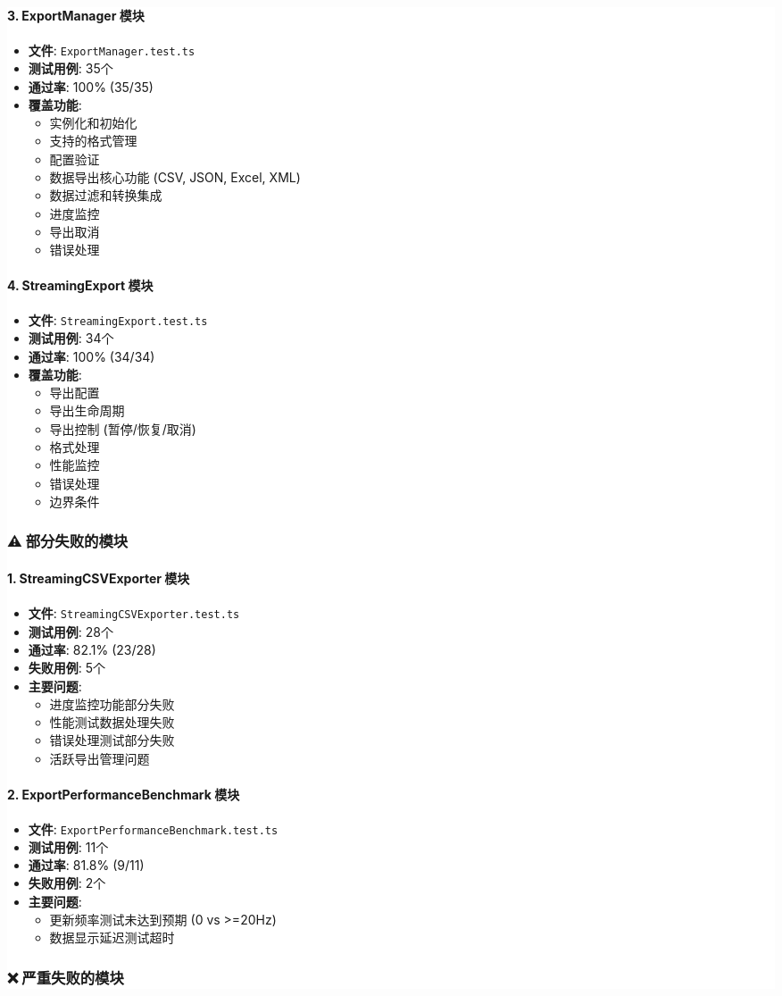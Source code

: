 #### 3. ExportManager 模块
- **文件**: `ExportManager.test.ts`
- **测试用例**: 35个
- **通过率**: 100% (35/35)
- **覆盖功能**:
  - 实例化和初始化
  - 支持的格式管理
  - 配置验证
  - 数据导出核心功能 (CSV, JSON, Excel, XML)
  - 数据过滤和转换集成
  - 进度监控
  - 导出取消
  - 错误处理

#### 4. StreamingExport 模块
- **文件**: `StreamingExport.test.ts`
- **测试用例**: 34个
- **通过率**: 100% (34/34)
- **覆盖功能**:
  - 导出配置
  - 导出生命周期
  - 导出控制 (暂停/恢复/取消)
  - 格式处理
  - 性能监控
  - 错误处理
  - 边界条件

### ⚠️ 部分失败的模块

#### 1. StreamingCSVExporter 模块
- **文件**: `StreamingCSVExporter.test.ts`
- **测试用例**: 28个
- **通过率**: 82.1% (23/28)
- **失败用例**: 5个
- **主要问题**:
  - 进度监控功能部分失败
  - 性能测试数据处理失败
  - 错误处理测试部分失败
  - 活跃导出管理问题

#### 2. ExportPerformanceBenchmark 模块
- **文件**: `ExportPerformanceBenchmark.test.ts`
- **测试用例**: 11个
- **通过率**: 81.8% (9/11)
- **失败用例**: 2个
- **主要问题**:
  - 更新频率测试未达到预期 (0 vs >=20Hz)
  - 数据显示延迟测试超时

### ❌ 严重失败的模块
